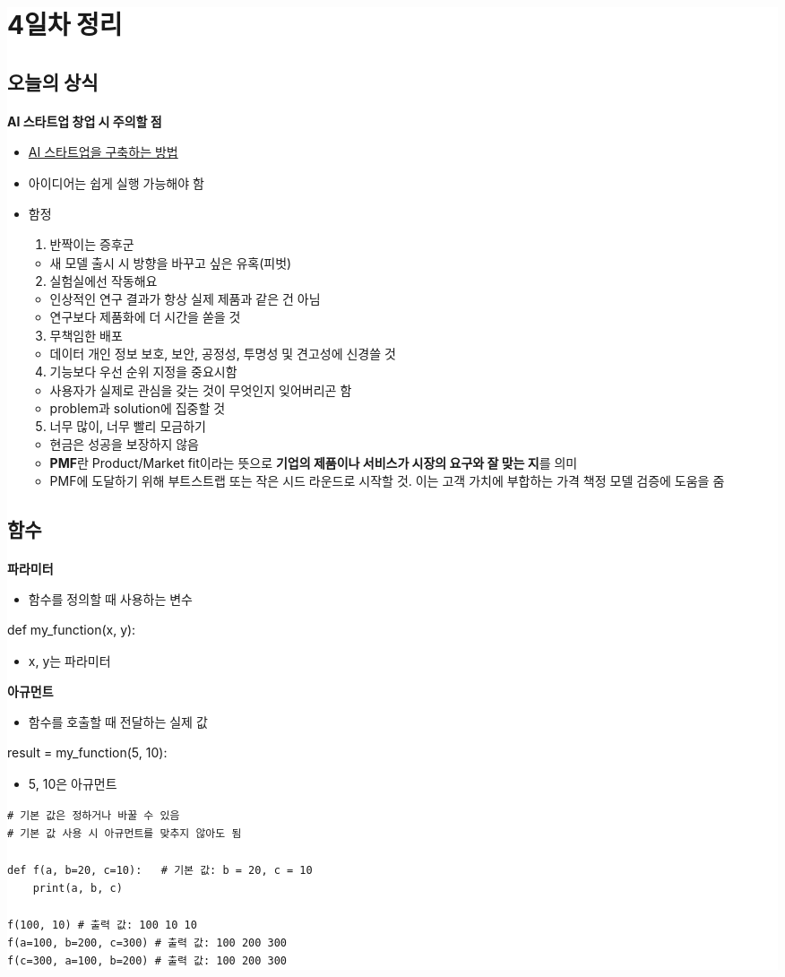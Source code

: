 # 4일차 정리

## 오늘의 상식
**AI 스타트업 창업 시 주의할 점**
- [AI 스타트업을 구축하는 방법](https://www.news.aakashg.com/p/how-to-build-an-ai-startup)
- 아이디어는 쉽게 실행 가능해야 함
- 함정
  1. 반짝이는 증후군
    - 새 모델 출시 시 방향을 바꾸고 싶은 유혹(피벗)

  2. 실험실에선 작동해요
    - 인상적인 연구 결과가 항상 실제 제품과 같은 건 아님
    - 연구보다 제품화에 더 시간을 쏟을 것

  3. 무책임한 배포
    - 데이터 개인 정보 보호, 보안, 공정성, 투명성 및 견고성에 신경쓸 것

  4. 기능보다 우선 순위 지정을 중요시함
    - 사용자가 실제로 관심을 갖는 것이 무엇인지 잊어버리곤 함
    - problem과 solution에 집중할 것

  5. 너무 많이, 너무 빨리 모금하기
    - 현금은 성공을 보장하지 않음
    - **PMF**란 Product/Market fit이라는 뜻으로 **기업의 제품이나 서비스가 시장의 요구와 잘 맞는 지**를 의미
    - PMF에 도달하기 위해 부트스트랩 또는 작은 시드 라운드로 시작할 것. 이는 고객 가치에 부합하는 가격 책정 모델 검증에 도움을 줌


## 함수

**파라미터**
- 함수를 정의할 때 사용하는 변수

def my_function(x, y):
    
- x, y는 파라미터

**아규먼트**
-  함수를 호출할 때 전달하는 실제 값

result = my_function(5, 10):

- 5, 10은 아규먼트

```
# 기본 값은 정하거나 바꿀 수 있음
# 기본 값 사용 시 아규먼트를 맞추지 않아도 됨

def f(a, b=20, c=10):   # 기본 값: b = 20, c = 10
    print(a, b, c)

f(100, 10) # 출력 값: 100 10 10
f(a=100, b=200, c=300) # 출력 값: 100 200 300
f(c=300, a=100, b=200) # 출력 값: 100 200 300
```
